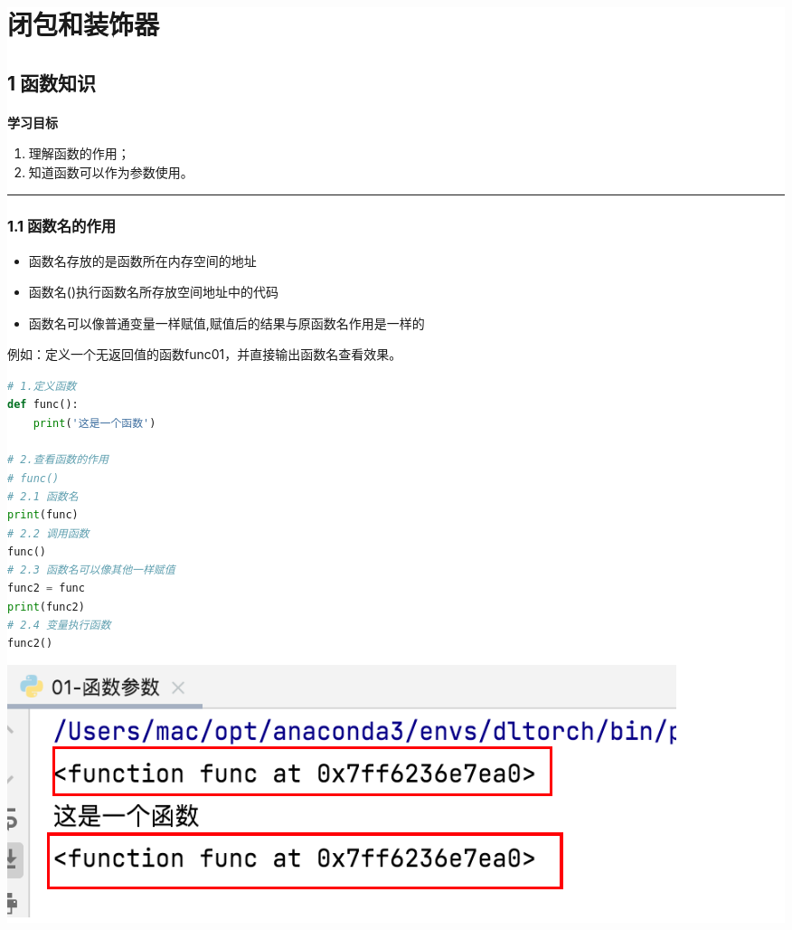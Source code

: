 # 闭包和装饰器

##  1 函数知识

**学习目标**

1. 理解函数的作用；
2. 知道函数可以作为参数使用。

---

###  1.1 函数名的作用

- 函数名存放的是函数所在内存空间的地址

- 函数名()执行函数名所存放空间地址中的代码

- 函数名可以像普通变量一样赋值,赋值后的结果与原函数名作用是一样的

例如：定义一个无返回值的函数func01，并直接输出函数名查看效果。

```python
# 1.定义函数
def func():
    print('这是一个函数')

# 2.查看函数的作用
# func()
# 2.1 函数名
print(func)
# 2.2 调用函数
func()
# 2.3 函数名可以像其他一样赋值
func2 = func
print(func2)
# 2.4 变量执行函数
func2()
```



![image-20230402094848459](./images/image-20230402094848459.png)
